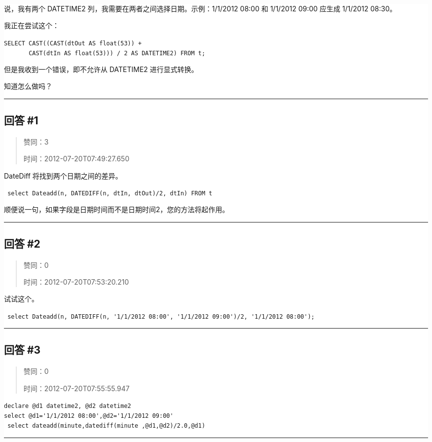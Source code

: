 说，我有两个 DATETIME2 列，我需要在两者之间选择日期。示例：1/1/2012 08:00 和 1/1/2012 09:00 应生成 1/1/2012 08:30。

我正在尝试这个：

```
SELECT CAST((CAST(dtOut AS float(53)) + 
       CAST(dtIn AS float(53))) / 2 AS DATETIME2) FROM t; 
```

但是我收到一个错误，即不允许从 DATETIME2 进行显式转换。

知道怎么做吗？

* * *

## 回答 #1

> 赞同：3
> 
> 时间：2012-07-20T07:49:27.650

DateDiff 将找到两个日期之间的差异。

```
 select Dateadd(n, DATEDIFF(n, dtIn, dtOut)/2, dtIn) FROM t 
```

顺便说一句，如果字段是日期时间而不是日期时间2，您的方法将起作用。

* * *

## 回答 #2

> 赞同：0
> 
> 时间：2012-07-20T07:53:20.210

试试这个。

```
 select Dateadd(n, DATEDIFF(n, '1/1/2012 08:00', '1/1/2012 09:00')/2, '1/1/2012 08:00'); 
```

* * *

## 回答 #3

> 赞同：0
> 
> 时间：2012-07-20T07:55:55.947

```
declare @d1 datetime2, @d2 datetime2
select @d1='1/1/2012 08:00',@d2='1/1/2012 09:00'
 select dateadd(minute,datediff(minute ,@d1,@d2)/2.0,@d1) 
```

* * *
